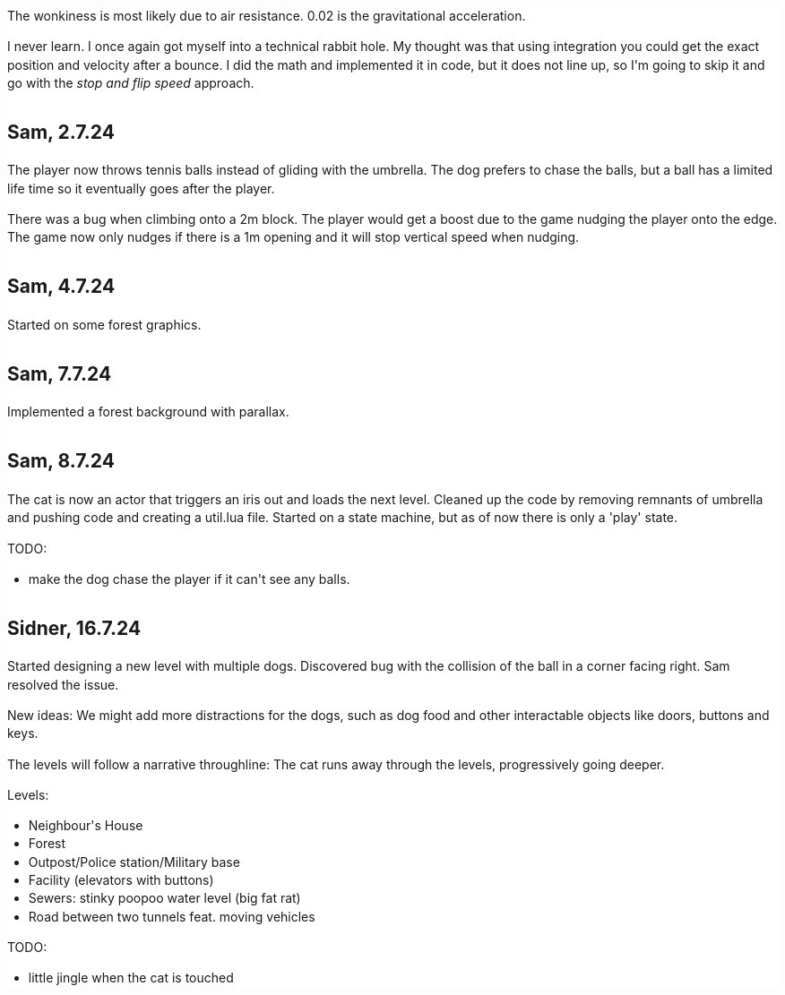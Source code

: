 The wonkiness is most likely due to air resistance. 0.02 is the gravitational acceleration.

I never learn. I once again got myself into a technical rabbit hole. My thought was that using integration you could get the exact position and velocity after a bounce. I did the math and implemented it in code, but it does not line up, so I'm going to skip it and go with the _stop and flip speed_ approach.

## Sam, 2.7.24

The player now throws tennis balls instead of gliding with the umbrella. The dog prefers to chase the balls, but a ball has a limited life time so it eventually goes after the player.

There was a bug when climbing onto a 2m block. The player would get a boost due to the game nudging the player onto the edge. The game now only nudges if there is a 1m opening and it will stop vertical speed when nudging.


## Sam, 4.7.24

Started on some forest graphics.


## Sam, 7.7.24

Implemented a forest background with parallax.

## Sam, 8.7.24

The cat is now an actor that triggers an iris out and loads the next level. Cleaned up the code by removing remnants of umbrella and pushing code and creating a util.lua file. Started on a state machine, but as of now there is only a 'play' state.

TODO:
- make the dog chase the player if it can't see any balls.

## Sidner, 16.7.24

Started designing a new level with multiple dogs. Discovered bug with the collision of the ball in a corner facing right. Sam resolved the issue.

New ideas: We might add more distractions for the dogs, such as dog food and other interactable objects like doors, buttons and keys.

The levels will follow a narrative throughline:
The cat runs away through the levels, progressively going deeper.

Levels:
- Neighbour's House
- Forest
- Outpost/Police station/Military base
- Facility (elevators with buttons)
- Sewers: stinky poopoo water level (big fat rat)
- Road between two tunnels feat. moving vehicles

TODO:
- little jingle when the cat is touched